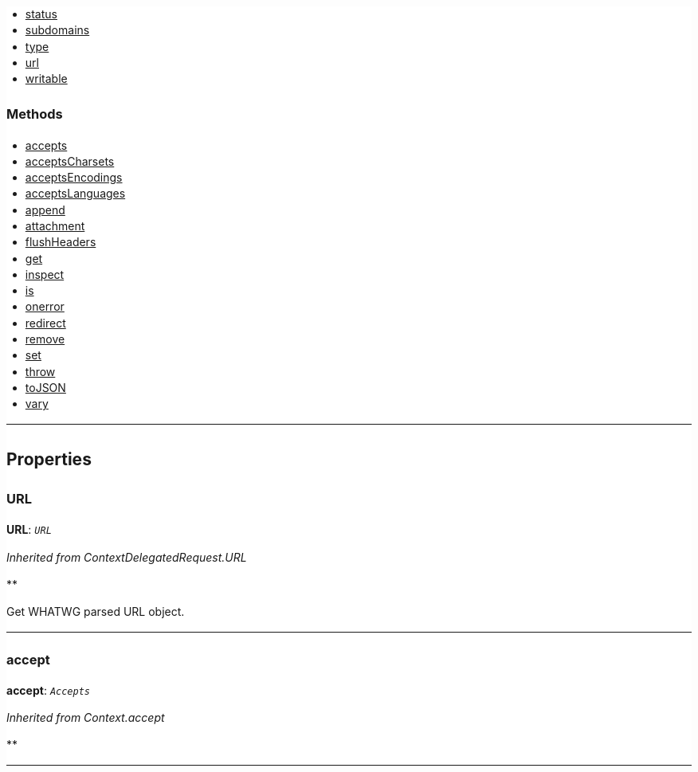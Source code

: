 * [status](contextinterface#status)
* [subdomains](contextinterface#subdomains)
* [type](contextinterface#type)
* [url](contextinterface#url-1)
* [writable](contextinterface#writable)

### Methods

* [accepts](contextinterface#accepts)
* [acceptsCharsets](contextinterface#acceptscharsets)
* [acceptsEncodings](contextinterface#acceptsencodings)
* [acceptsLanguages](contextinterface#acceptslanguages)
* [append](contextinterface#append)
* [attachment](contextinterface#attachment)
* [flushHeaders](contextinterface#flushheaders)
* [get](contextinterface#get)
* [inspect](contextinterface#inspect)
* [is](contextinterface#is)
* [onerror](contextinterface#onerror)
* [redirect](contextinterface#redirect)
* [remove](contextinterface#remove)
* [set](contextinterface#set)
* [throw](contextinterface#throw)
* [toJSON](contextinterface#tojson)
* [vary](contextinterface#vary)

---

## Properties

<a id="url"></a>

###  URL

**URL**: *`URL`*

*Inherited from ContextDelegatedRequest.URL*

**

Get WHATWG parsed URL object.

___
<a id="accept"></a>

###  accept

**accept**: *`Accepts`*

*Inherited from Context.accept*

**

___
<a id="app"></a>
